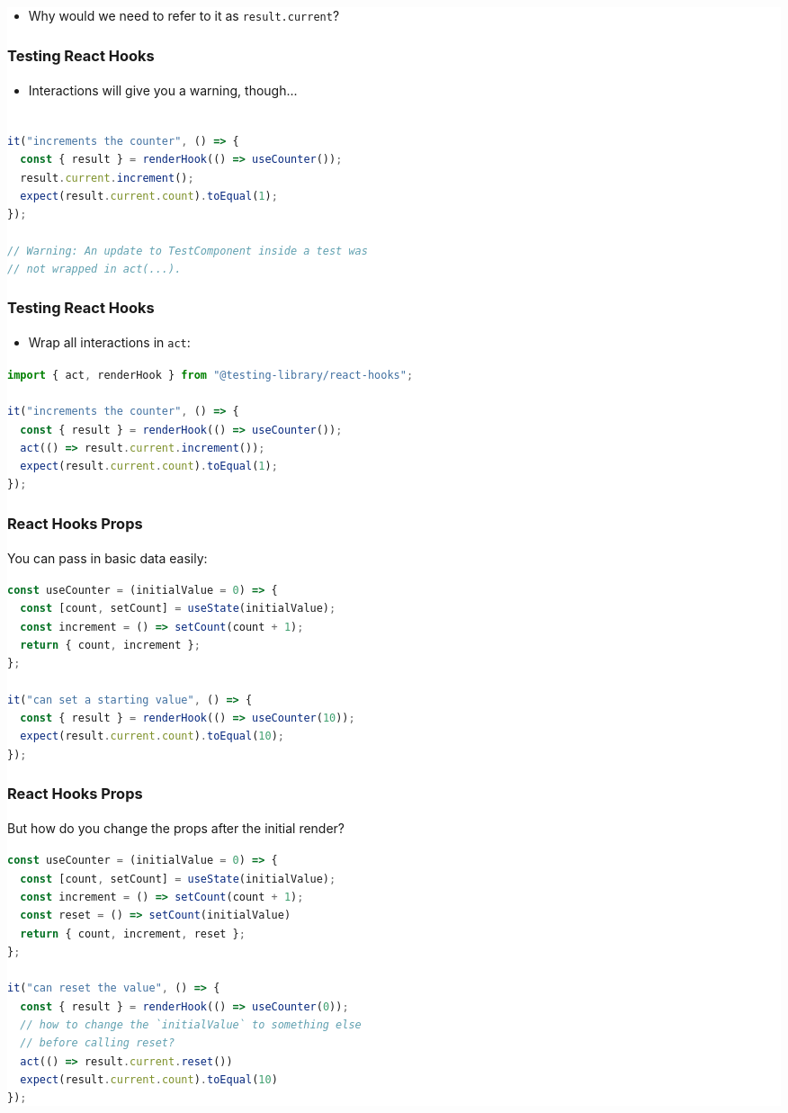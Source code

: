 - Why would we need to refer to it as `result.current`?

### Testing React Hooks

- Interactions will give you a warning, though...

```js

it("increments the counter", () => {
  const { result } = renderHook(() => useCounter());
  result.current.increment();
  expect(result.current.count).toEqual(1);
});

// Warning: An update to TestComponent inside a test was 
// not wrapped in act(...).
```

### Testing React Hooks

- Wrap all interactions in `act`:

```js
import { act, renderHook } from "@testing-library/react-hooks";

it("increments the counter", () => {
  const { result } = renderHook(() => useCounter());
  act(() => result.current.increment());
  expect(result.current.count).toEqual(1);
});
```

### React Hooks Props

You can pass in basic data easily:

```js
const useCounter = (initialValue = 0) => {
  const [count, setCount] = useState(initialValue);
  const increment = () => setCount(count + 1);
  return { count, increment };
};

it("can set a starting value", () => {
  const { result } = renderHook(() => useCounter(10));
  expect(result.current.count).toEqual(10);
});
```

### React Hooks Props

But how do you change the props after the initial render?

```js
const useCounter = (initialValue = 0) => {
  const [count, setCount] = useState(initialValue);
  const increment = () => setCount(count + 1);
  const reset = () => setCount(initialValue)
  return { count, increment, reset };
};

it("can reset the value", () => {
  const { result } = renderHook(() => useCounter(0));
  // how to change the `initialValue` to something else
  // before calling reset?
  act(() => result.current.reset())
  expect(result.current.count).toEqual(10)
});
```